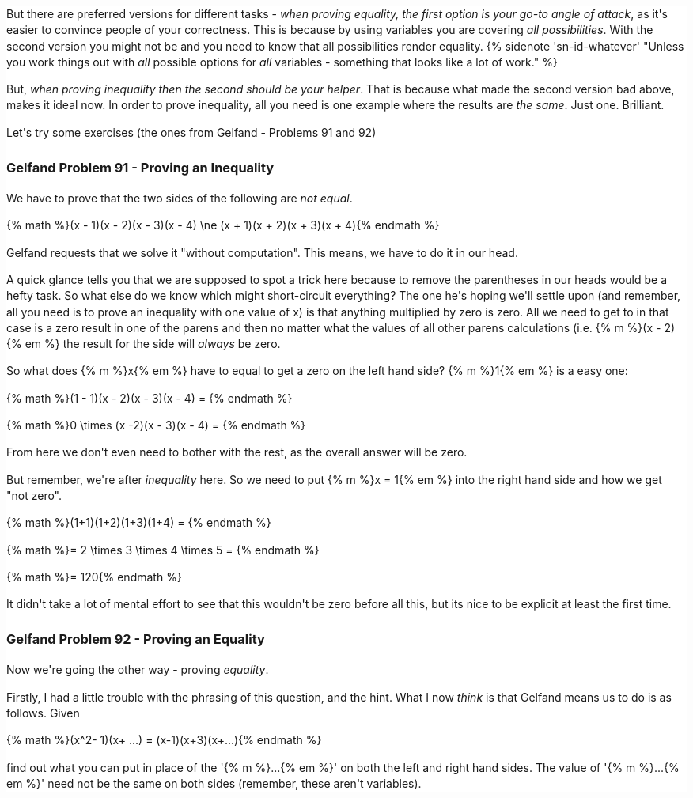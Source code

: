 But there are preferred versions for different tasks - _when proving equality, the first option is your go-to angle of attack_, as it's easier to convince people of your correctness.  This is because by using variables you are covering _all possibilities_.  With the second version you might not be and you need to know that all possibilities render equality. {% sidenote 'sn-id-whatever' "Unless you work things out with _all_ possible options for _all_ variables - something that looks like a lot of work." %}

But, _when proving inequality then the second should be your helper_.  That is because what made the second version bad above, makes it ideal now.  In order to prove inequality, all you need is one example where the results are _the same_.  Just one.  Brilliant.

Let's try some exercises (the ones from Gelfand - Problems 91 and 92)

### Gelfand Problem 91 - Proving an Inequality
We have to prove that the two sides of the following are _not equal_.

{% math %}(x - 1)(x - 2)(x - 3)(x - 4) \ne (x + 1)(x + 2)(x + 3)(x + 4){% endmath %}

Gelfand requests that we solve it "without computation".  This means, we have to do it in our head.  

A quick glance tells you that we are supposed to spot a trick here because to remove the parentheses in our heads would be a hefty task.  So what else do we know which might short-circuit everything?  The one he's hoping we'll settle upon (and remember, all you need is to prove an inequality with one value of x) is that anything multiplied by zero is zero.  All we need to get to in that case is a zero result in one of the parens and then no matter what the values of all other parens calculations (i.e. {% m %}(x - 2){% em %} the result for the side will _always_ be zero.

So what does {% m %}x{% em %} have to equal to get a zero on the left hand side?  {% m %}1{% em %} is a easy one: 

{% math %}(1 - 1)(x - 2)(x - 3)(x - 4) = {% endmath %}

{% math %}0 \times (x -2)(x - 3)(x - 4) = {% endmath %}

From here we don't even need to bother with the rest, as the overall answer will be zero.

But remember, we're after _inequality_ here.  So we need to put {% m %}x = 1{% em %} into the right hand side and how we get "not zero".

{% math %}(1+1)(1+2)(1+3)(1+4) = {% endmath %}

{% math %}= 2 \times 3 \times 4 \times 5 = {% endmath %}

{% math %}= 120{% endmath %}

It didn't take a lot of mental effort to see that this wouldn't be zero before all this, but its nice to be explicit at least the first time.

### Gelfand Problem 92 - Proving an Equality
Now we're going the other way - proving _equality_.

Firstly, I had a little trouble with the phrasing of this question, and the hint.  What I now _think_ is that Gelfand means us to do is as follows. Given

{% math %}(x^2- 1)(x+ ...) = (x-1)(x+3)(x+...){% endmath %}

find out what you can put in place of the '{% m %}...{% em %}' on both the left and right hand sides.  The value of '{% m %}...{% em %}' need not be the same on both sides (remember, these aren't variables).
